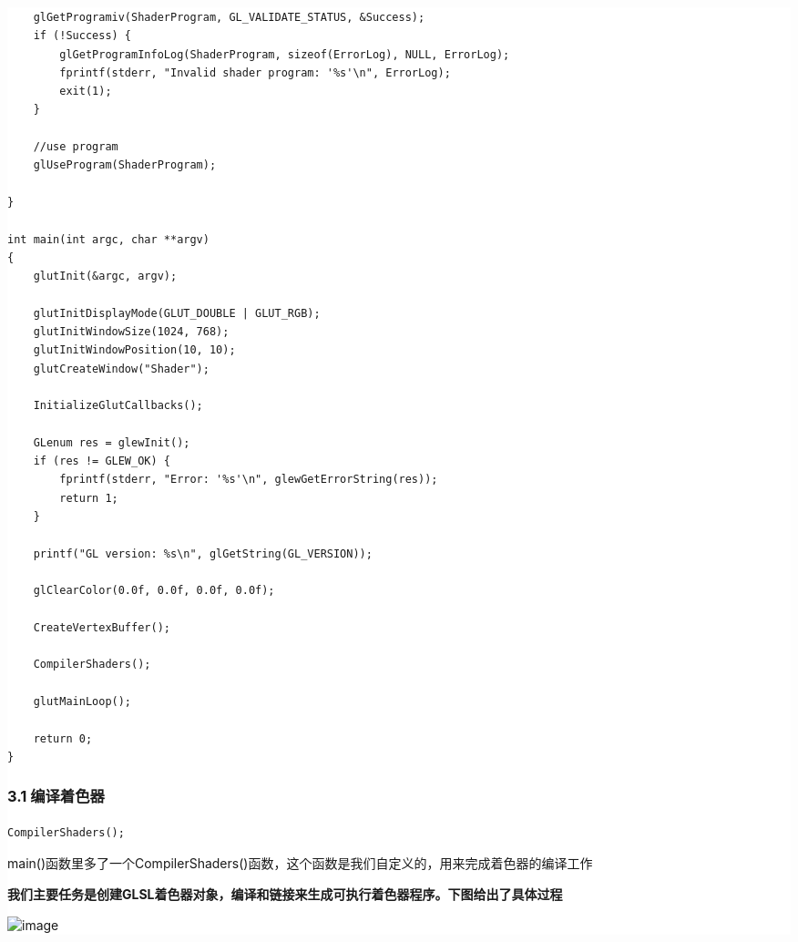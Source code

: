 ```
	glGetProgramiv(ShaderProgram, GL_VALIDATE_STATUS, &Success);
	if (!Success) {
		glGetProgramInfoLog(ShaderProgram, sizeof(ErrorLog), NULL, ErrorLog);
		fprintf(stderr, "Invalid shader program: '%s'\n", ErrorLog);
		exit(1);
	}

	//use program
	glUseProgram(ShaderProgram);

}

int main(int argc, char **argv)
{
	glutInit(&argc, argv);

	glutInitDisplayMode(GLUT_DOUBLE | GLUT_RGB);
	glutInitWindowSize(1024, 768);
	glutInitWindowPosition(10, 10);
	glutCreateWindow("Shader");

	InitializeGlutCallbacks();

	GLenum res = glewInit();
	if (res != GLEW_OK) {
		fprintf(stderr, "Error: '%s'\n", glewGetErrorString(res));
		return 1;
	}

	printf("GL version: %s\n", glGetString(GL_VERSION));

	glClearColor(0.0f, 0.0f, 0.0f, 0.0f);

	CreateVertexBuffer();

	CompilerShaders();

	glutMainLoop();

	return 0;
}
```
### 3.1 编译着色器
```
CompilerShaders();
```
main()函数里多了一个CompilerShaders()函数，这个函数是我们自定义的，用来完成着色器的编译工作

**我们主要任务是创建GLSL着色器对象，编译和链接来生成可执行着色器程序。下图给出了具体过程**

![image](https://github.com/zach0zhang/OpenGL_Learning/blob/master/Shader/image/4.png)
